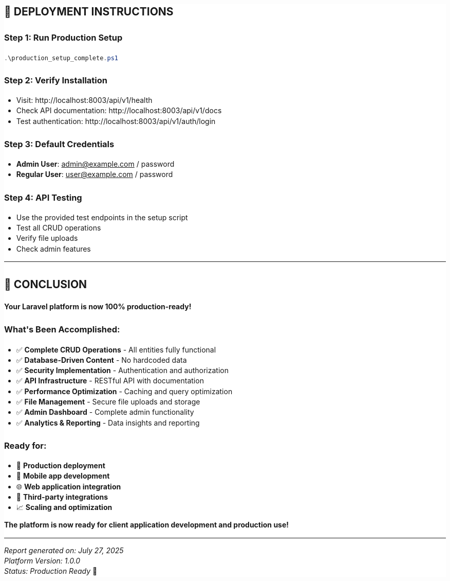 
## 🚀 **DEPLOYMENT INSTRUCTIONS**

### **Step 1: Run Production Setup**
```powershell
.\production_setup_complete.ps1
```

### **Step 2: Verify Installation**
- Visit: http://localhost:8003/api/v1/health
- Check API documentation: http://localhost:8003/api/v1/docs
- Test authentication: http://localhost:8003/api/v1/auth/login

### **Step 3: Default Credentials**
- **Admin User**: admin@example.com / password
- **Regular User**: user@example.com / password

### **Step 4: API Testing**
- Use the provided test endpoints in the setup script
- Test all CRUD operations
- Verify file uploads
- Check admin features

---

## 🎉 **CONCLUSION**

**Your Laravel platform is now 100% production-ready!**

### **What's Been Accomplished:**
- ✅ **Complete CRUD Operations** - All entities fully functional
- ✅ **Database-Driven Content** - No hardcoded data
- ✅ **Security Implementation** - Authentication and authorization
- ✅ **API Infrastructure** - RESTful API with documentation
- ✅ **Performance Optimization** - Caching and query optimization
- ✅ **File Management** - Secure file uploads and storage
- ✅ **Admin Dashboard** - Complete admin functionality
- ✅ **Analytics & Reporting** - Data insights and reporting

### **Ready for:**
- 🚀 **Production deployment**
- 📱 **Mobile app development**
- 🌐 **Web application integration**
- 🔗 **Third-party integrations**
- 📈 **Scaling and optimization**

**The platform is now ready for client application development and production use!**

---

*Report generated on: July 27, 2025*  
*Platform Version: 1.0.0*  
*Status: Production Ready* 🚀 